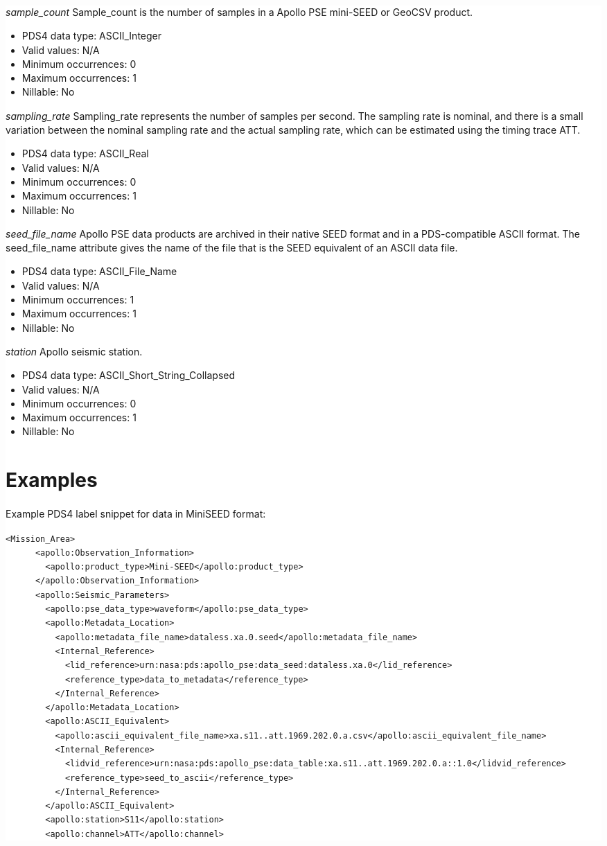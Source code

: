 *sample_count*
Sample_count is the number of samples in a Apollo PSE mini-SEED or GeoCSV product.
- PDS4 data type: ASCII_Integer
- Valid values: N/A
- Minimum occurrences: 0
- Maximum occurrences: 1
- Nillable: No

*sampling_rate*
Sampling_rate represents the number of samples per second. The sampling rate is nominal, and there is a small variation between the nominal sampling rate and the actual sampling rate, which can be estimated using the timing trace ATT.
- PDS4 data type: ASCII_Real
- Valid values: N/A
- Minimum occurrences: 0
- Maximum occurrences: 1
- Nillable: No

*seed_file_name*
Apollo PSE data products are archived in their native SEED format and in a PDS-compatible ASCII format. The seed_file_name attribute gives the name of the file that is the SEED equivalent of an ASCII data file.
- PDS4 data type: ASCII_File_Name
- Valid values: N/A
- Minimum occurrences: 1
- Maximum occurrences: 1
- Nillable: No

*station*
Apollo seismic station.
- PDS4 data type: ASCII_Short_String_Collapsed
- Valid values: N/A
- Minimum occurrences: 0
- Maximum occurrences: 1
- Nillable: No

# Examples

Example PDS4 label snippet for data in MiniSEED format:

```
<Mission_Area>
      <apollo:Observation_Information>
        <apollo:product_type>Mini-SEED</apollo:product_type>
      </apollo:Observation_Information>
      <apollo:Seismic_Parameters>
        <apollo:pse_data_type>waveform</apollo:pse_data_type>
        <apollo:Metadata_Location>
          <apollo:metadata_file_name>dataless.xa.0.seed</apollo:metadata_file_name>
          <Internal_Reference>
            <lid_reference>urn:nasa:pds:apollo_pse:data_seed:dataless.xa.0</lid_reference>
            <reference_type>data_to_metadata</reference_type>
          </Internal_Reference>
        </apollo:Metadata_Location>
        <apollo:ASCII_Equivalent>
          <apollo:ascii_equivalent_file_name>xa.s11..att.1969.202.0.a.csv</apollo:ascii_equivalent_file_name>
          <Internal_Reference>
            <lidvid_reference>urn:nasa:pds:apollo_pse:data_table:xa.s11..att.1969.202.0.a::1.0</lidvid_reference>
            <reference_type>seed_to_ascii</reference_type>
          </Internal_Reference>
        </apollo:ASCII_Equivalent>
        <apollo:station>S11</apollo:station>
        <apollo:channel>ATT</apollo:channel>
```